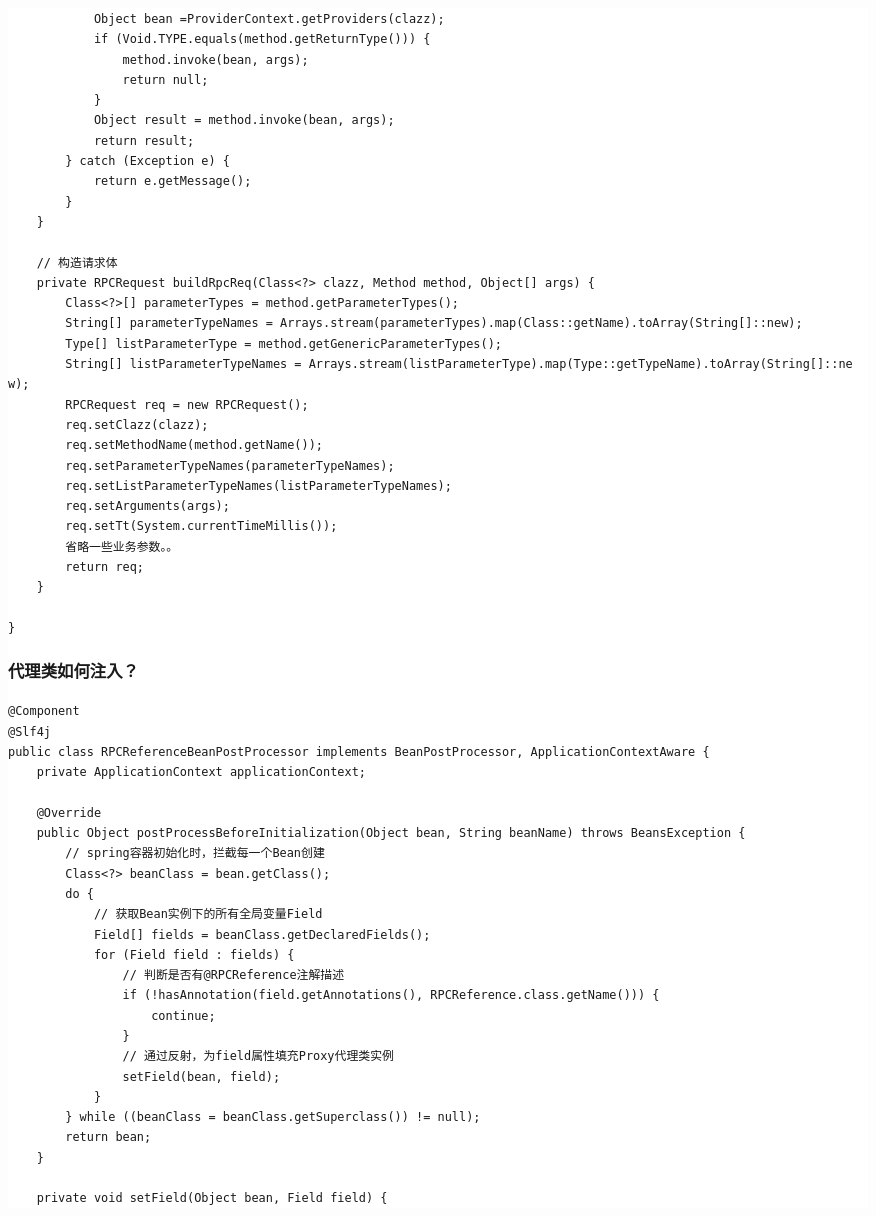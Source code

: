 ```
            Object bean =ProviderContext.getProviders(clazz);
            if (Void.TYPE.equals(method.getReturnType())) {
                method.invoke(bean, args);
                return null;
            }
            Object result = method.invoke(bean, args);
            return result;
        } catch (Exception e) {
            return e.getMessage();
        }
    }
    
    // 构造请求体
    private RPCRequest buildRpcReq(Class<?> clazz, Method method, Object[] args) {
        Class<?>[] parameterTypes = method.getParameterTypes();
        String[] parameterTypeNames = Arrays.stream(parameterTypes).map(Class::getName).toArray(String[]::new);
        Type[] listParameterType = method.getGenericParameterTypes();
        String[] listParameterTypeNames = Arrays.stream(listParameterType).map(Type::getTypeName).toArray(String[]::new);
        RPCRequest req = new RPCRequest();
        req.setClazz(clazz);
        req.setMethodName(method.getName());
        req.setParameterTypeNames(parameterTypeNames);
        req.setListParameterTypeNames(listParameterTypeNames);
        req.setArguments(args);
        req.setTt(System.currentTimeMillis());
        省略一些业务参数。。
        return req;
    }

}
```

### 代理类如何注入？

```
@Component
@Slf4j
public class RPCReferenceBeanPostProcessor implements BeanPostProcessor, ApplicationContextAware {
    private ApplicationContext applicationContext;

    @Override
    public Object postProcessBeforeInitialization(Object bean, String beanName) throws BeansException {
        // spring容器初始化时，拦截每一个Bean创建
        Class<?> beanClass = bean.getClass();
        do {
            // 获取Bean实例下的所有全局变量Field
            Field[] fields = beanClass.getDeclaredFields();
            for (Field field : fields) {
                // 判断是否有@RPCReference注解描述
                if (!hasAnnotation(field.getAnnotations(), RPCReference.class.getName())) {
                    continue;
                }
                // 通过反射，为field属性填充Proxy代理类实例
                setField(bean, field);
            }
        } while ((beanClass = beanClass.getSuperclass()) != null);
        return bean;
    }

    private void setField(Object bean, Field field) {
```
